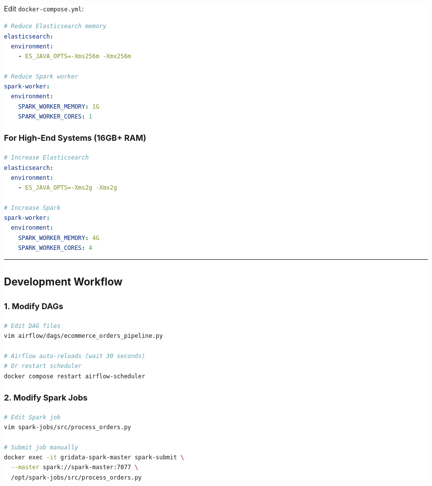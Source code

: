 Edit `docker-compose.yml`:

```yaml
# Reduce Elasticsearch memory
elasticsearch:
  environment:
    - ES_JAVA_OPTS=-Xms256m -Xmx256m

# Reduce Spark worker
spark-worker:
  environment:
    SPARK_WORKER_MEMORY: 1G
    SPARK_WORKER_CORES: 1
```

### For High-End Systems (16GB+ RAM)

```yaml
# Increase Elasticsearch
elasticsearch:
  environment:
    - ES_JAVA_OPTS=-Xms2g -Xmx2g

# Increase Spark
spark-worker:
  environment:
    SPARK_WORKER_MEMORY: 4G
    SPARK_WORKER_CORES: 4
```

---

## Development Workflow

### 1. Modify DAGs

```bash
# Edit DAG files
vim airflow/dags/ecommerce_orders_pipeline.py

# Airflow auto-reloads (wait 30 seconds)
# Or restart scheduler
docker compose restart airflow-scheduler
```

### 2. Modify Spark Jobs

```bash
# Edit Spark job
vim spark-jobs/src/process_orders.py

# Submit job manually
docker exec -it gridata-spark-master spark-submit \
  --master spark://spark-master:7077 \
  /opt/spark-jobs/src/process_orders.py
```

